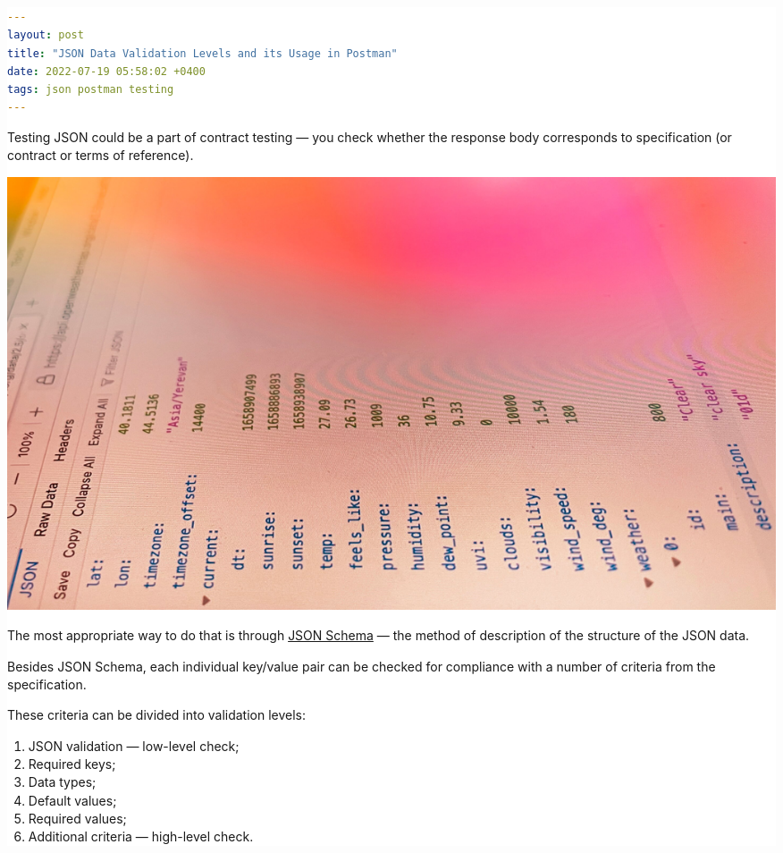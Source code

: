 ```yaml
---
layout: post
title: "JSON Data Validation Levels and its Usage in Postman"
date: 2022-07-19 05:58:02 +0400
tags: json postman testing
---
```


Testing JSON could be a part of contract testing — you check whether the response body corresponds to specification (or contract or terms of reference).

![alt_text](/assets/2022-07-19/00-cover.jpg)

The most appropriate way to do that is through [JSON Schema](https://json-schema.org/understanding-json-schema/) — the method of description of the structure of the JSON data.

Besides JSON Schema, each individual key/value pair can be checked for compliance with a number of criteria from the specification.

These criteria can be divided into validation levels:

1. JSON validation — low-level check;
2. Required keys;
3. Data types;
4. Default values;
5. Required values;
6. Additional criteria — high-level check.
